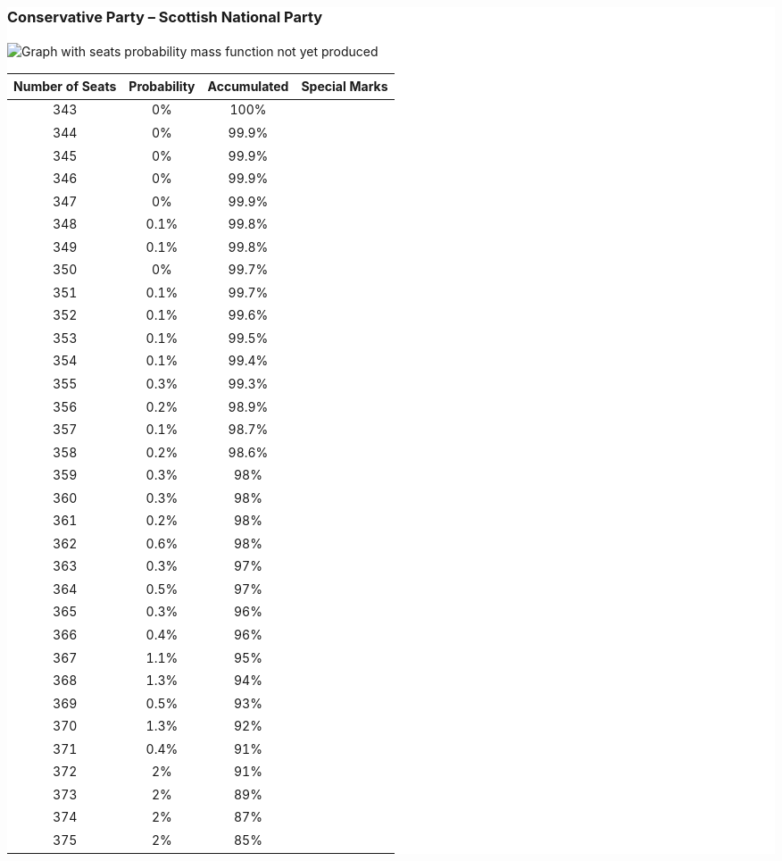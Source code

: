 ### Conservative Party – Scottish National Party

![Graph with seats probability mass function not yet produced](2021-09-20-RedfieldWiltonStrategies-coalitions-seats-pmf-con–snp.png "Seats Probability Mass Function")

| Number of Seats | Probability | Accumulated | Special Marks |
|:---------------:|:-----------:|:-----------:|:-------------:|
| 343 | 0% | 100% |  |
| 344 | 0% | 99.9% |  |
| 345 | 0% | 99.9% |  |
| 346 | 0% | 99.9% |  |
| 347 | 0% | 99.9% |  |
| 348 | 0.1% | 99.8% |  |
| 349 | 0.1% | 99.8% |  |
| 350 | 0% | 99.7% |  |
| 351 | 0.1% | 99.7% |  |
| 352 | 0.1% | 99.6% |  |
| 353 | 0.1% | 99.5% |  |
| 354 | 0.1% | 99.4% |  |
| 355 | 0.3% | 99.3% |  |
| 356 | 0.2% | 98.9% |  |
| 357 | 0.1% | 98.7% |  |
| 358 | 0.2% | 98.6% |  |
| 359 | 0.3% | 98% |  |
| 360 | 0.3% | 98% |  |
| 361 | 0.2% | 98% |  |
| 362 | 0.6% | 98% |  |
| 363 | 0.3% | 97% |  |
| 364 | 0.5% | 97% |  |
| 365 | 0.3% | 96% |  |
| 366 | 0.4% | 96% |  |
| 367 | 1.1% | 95% |  |
| 368 | 1.3% | 94% |  |
| 369 | 0.5% | 93% |  |
| 370 | 1.3% | 92% |  |
| 371 | 0.4% | 91% |  |
| 372 | 2% | 91% |  |
| 373 | 2% | 89% |  |
| 374 | 2% | 87% |  |
| 375 | 2% | 85% |  |